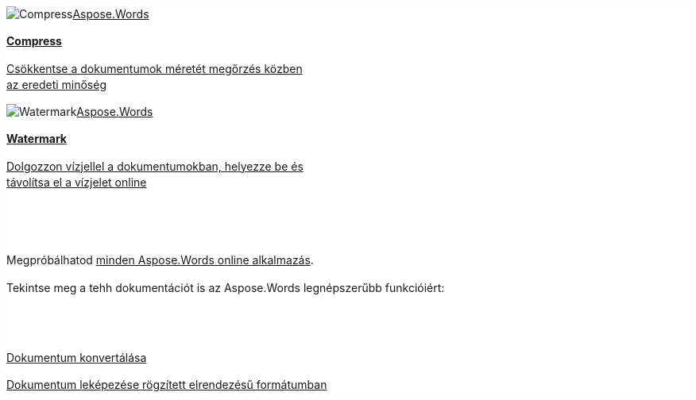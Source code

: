    <div class="col-lg-4">
    <div class="imgblock">
     <a href="https://products.aspose.app/words/compress">
      <img src="https://www.aspose.cloud/templates/asposeapp/images/products/logo/aspose_compress-app.png" alt="Compress" align="left">
     </a>
    </div>
    <a href="https://products.aspose.app/words/compress">
     <p class="col-lg-10 aspose-words">
     Aspose.Words
     </p>
     <p class="col-lg-10 app-name">
     <strong>Compress</strong>
     </p>
     <p class="description">
      Csökkentse a dokumentumok méretét megőrzés közben<br>
      az eredeti minőség
     </p>
    </a>
   </div>

   <div class="col-lg-4">
    <div class="imgblock">
     <a href="https://products.aspose.app/words/watermark">
      <img src="https://www.aspose.cloud/templates/asposeapp/images/products/logo/aspose_watermark-app.png" alt="Watermark" align="left">
     </a>
    </div>
    <a href="https://products.aspose.app/words/watermark">
     <p class="col-lg-10 aspose-words">
     Aspose.Words
     </p>
     <p class="col-lg-10 app-name">
     <strong>Watermark</strong>
     </p>
     <p class="description">
      Dolgozzon vízjellel a dokumentumokban, helyezze be és<br>
      távolítsa el a vízjelet online
     </p>
    </a>
    <div style="height:50px"></div>
   </div>
  </div>

   <p>
   Megpróbálhatod <a href="https://products.aspose.app/words/family">minden Aspose.Words online alkalmazás</a>.
   </p>
   <p>
   Tekintse meg a tehh dokumentációt is az Aspose.Words legnépszerűbb funkcióiért:
   </p>
   <div style="height:40px"></div>
   <div class="col-lg-4">
    <em class="fa fa-recycle ico-blue fa-2x col-lg-2">
    </em>
    <p class="col-lg-10">
     <a href="https://docs.aspose.com/words/java/convert-a-document/">Dokumentum konvertálása</a>
    </p>
   </div>
   <div class="col-lg-4">
    <em class="fa fa-eye ico-blue fa-2x col-lg-2">
    </em>
    <p class="col-lg-10">
     <a href="https://docs.aspose.com/words/java/rendering/">Dokumentum leképezése rögzített elrendezésű formátumban</a>